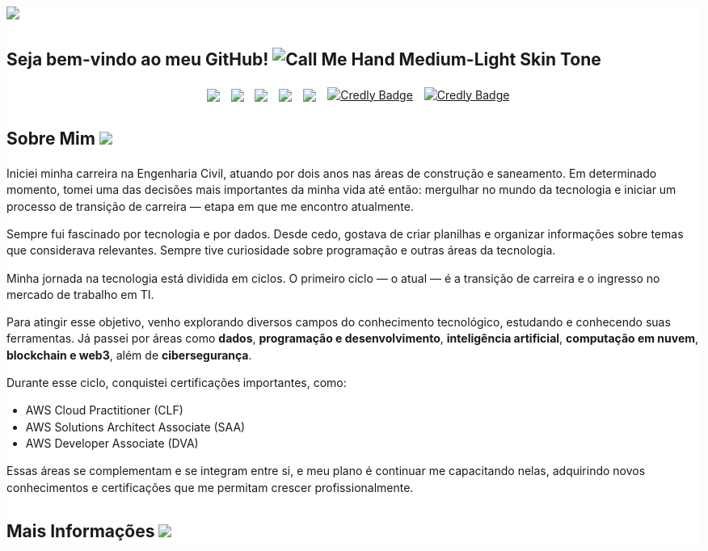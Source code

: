 <img width=100% src="https://capsule-render.vercel.app/api?type=waving&color=gradient&height=200&section=header&text=Pedro%20Heeger&fontSize=90&animation=fadeIn&fontAlignY=38&desc=Data%20Engineer&descAlignY=55&descAlign=55"/>

## Seja bem-vindo ao meu GitHub! <img src="https://raw.githubusercontent.com/Tarikul-Islam-Anik/Animated-Fluent-Emojis/master/Emojis/Hand%20gestures/Call%20Me%20Hand%20Medium-Light%20Skin%20Tone.png" alt="Call Me Hand Medium-Light Skin Tone" width="25" height="25" /> <br>

<div align="center">
    <a href="https://www.linkedin.com/in/pedroheeger/" target="_blank"><img src="https://img.shields.io/badge/LinkedIn-0077B5?style=for-the-badge&logo=linkedin&logoColor=white" style="vertical-align: middle; margin-left: 10px;"/></a>
    <a href="https://pedroheeger.github.io/main/" target="_blank"><img src="https://img.shields.io/badge/My%20Online%20CV-FFA500?style=for-the-badge&logoColor=white" style="vertical-align: middle; margin-left: 10px;"/></a>
    <a href="https://github.com/PedroHeeger" target="_blank"><img src="https://img.shields.io/badge/GitHub-100000?style=for-the-badge&logo=github&logoColor=white" style="vertical-align: middle; margin-left: 10px;"/></a>
    <a href="https://www.dio.me/users/pedroheeger19" target="_blank"><img src="https://img.shields.io/badge/-Perfil%20DIO-52579F?style=for-the-badge" style="vertical-align: middle; margin-left: 10px;"/></a>
    <a href="https://learn.microsoft.com/pt-br/users/pedroheegercosta-7965/" target="_blank"><img src="https://img.shields.io/badge/Microsoft Learn-7CC627?style=for-the-badge&logo=microsoft&logoColor=white" style="vertical-align: middle; margin-left: 10px;"/></a>
    <a href="https://www.credly.com/users/pedro-costa.949708e2" target="_blank"><img src="https://img.shields.io/badge/Credly-FFA500?style=for-the-badge&logo=credly&logoColor=white" alt="Credly Badge" style="vertical-align: middle; margin-left: 10px;" /></a>
    <a href="https://www.discord.com/channels/pedroheeger/" target="_blank"><img src="https://img.shields.io/badge/Discord-7289DA?style=for-the-badge&logo=discord&logoColor=white" alt="Credly Badge" style="vertical-align: middle; margin-left: 10px;" /></a>
</div>

## Sobre Mim <img src="https://github.com/Tarikul-Islam-Anik/tarikul-islam-anik/blob/main/assets/images/Nerd%20Face.png?raw=true" wigth="25" height="25">

Iniciei minha carreira na Engenharia Civil, atuando por dois anos nas áreas de construção e saneamento. Em determinado momento, tomei uma das decisões mais importantes da minha vida até então: mergulhar no mundo da tecnologia e iniciar um processo de transição de carreira — etapa em que me encontro atualmente.

Sempre fui fascinado por tecnologia e por dados. Desde cedo, gostava de criar planilhas e organizar informações sobre temas que considerava relevantes. Sempre tive curiosidade sobre programação e outras áreas da tecnologia.

Minha jornada na tecnologia está dividida em ciclos. O primeiro ciclo — o atual — é a transição de carreira e o ingresso no mercado de trabalho em TI.

Para atingir esse objetivo, venho explorando diversos campos do conhecimento tecnológico, estudando e conhecendo suas ferramentas. Já passei por áreas como **dados**, **programação e desenvolvimento**, **inteligência artificial**, **computação em nuvem**, **blockchain e web3**, além de **cibersegurança**.

Durante esse ciclo, conquistei certificações importantes, como:
- AWS Cloud Practitioner (CLF)
- AWS Solutions Architect Associate (SAA)
- AWS Developer Associate (DVA)

Essas áreas se complementam e se integram entre si, e meu plano é continuar me capacitando nelas, adquirindo novos conhecimentos e certificações que me permitam crescer profissionalmente.

## Mais Informações <img src="https://raw.githubusercontent.com/Tarikul-Islam-Anik/Animated-Fluent-Emojis/master/Emojis/Objects/Magnifying%20Glass%20Tilted%20Left.png" wigth="25" height="25">
